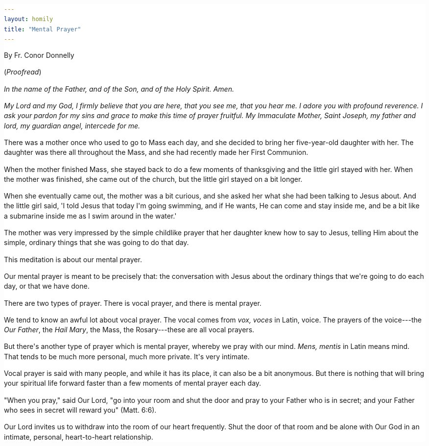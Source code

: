 ```yaml
---
layout: homily
title: "Mental Prayer"
---
```


By Fr. Conor Donnelly

(*Proofread*)

*In the name of the Father, and of the Son, and of the Holy Spirit. Amen.*

*My Lord and my God, I firmly believe that you are here, that you see me, that you hear me. I adore you with profound reverence. I ask your pardon for my sins and grace to make this time of prayer fruitful. My Immaculate Mother, Saint Joseph, my father and lord, my guardian angel, intercede for me.*

There was a mother once who used to go to Mass each day, and she decided to bring her five-year-old daughter with her. The daughter was there all throughout the Mass, and she had recently made her First Communion.

When the mother finished Mass, she stayed back to do a few moments of thanksgiving and the little girl stayed with her. When the mother was finished, she came out of the church, but the little girl stayed on a bit longer.

When she eventually came out, the mother was a bit curious, and she asked her what she had been talking to Jesus about. And the little girl said, 'I told Jesus that today I\'m going swimming, and if He wants, He can come and stay inside me, and be a bit like a submarine inside me as I swim around in the water.'

The mother was very impressed by the simple childlike prayer that her daughter knew how to say to Jesus, telling Him about the simple, ordinary things that she was going to do that day.

This meditation is about our mental prayer.

Our mental prayer is meant to be precisely that: the conversation with Jesus about the ordinary things that we\'re going to do each day, or that we have done.

There are two types of prayer. There is vocal prayer, and there is mental prayer.

We tend to know an awful lot about vocal prayer. The vocal comes from *vox, voces* in Latin, voice. The prayers of the voice---the *Our Father*, the *Hail Mary*, the Mass, the Rosary---these are all vocal prayers.

But there\'s another type of prayer which is mental prayer, whereby we pray with our mind. *Mens, mentis* in Latin means mind. That tends to be much more personal, much more private. It\'s very intimate.

Vocal prayer is said with many people, and while it has its place, it can also be a bit anonymous. But there is nothing that will bring your spiritual life forward faster than a few moments of mental prayer each day.

"When you pray," said Our Lord, "go into your room and shut the door and pray to your Father who is in secret; and your Father who sees in secret will reward you" (Matt. 6:6).

Our Lord invites us to withdraw into the room of our heart frequently. Shut the door of that room and be alone with Our God in an intimate, personal, heart-to-heart relationship.
